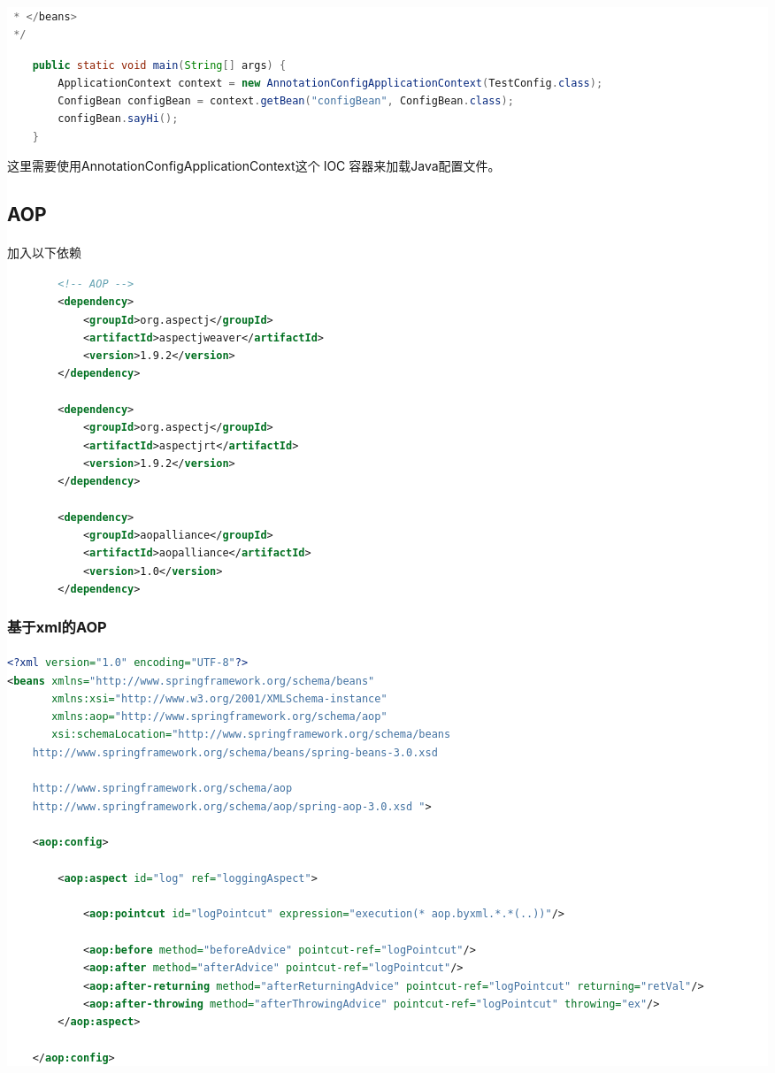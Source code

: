 ```java
 * </beans>
 */
```

```java
    public static void main(String[] args) {
        ApplicationContext context = new AnnotationConfigApplicationContext(TestConfig.class);
        ConfigBean configBean = context.getBean("configBean", ConfigBean.class);
        configBean.sayHi();
    }
```
这里需要使用AnnotationConfigApplicationContext这个 IOC 容器来加载Java配置文件。

## AOP
加入以下依赖
```xml
        <!-- AOP -->
        <dependency>
            <groupId>org.aspectj</groupId>
            <artifactId>aspectjweaver</artifactId>
            <version>1.9.2</version>
        </dependency>

        <dependency>
            <groupId>org.aspectj</groupId>
            <artifactId>aspectjrt</artifactId>
            <version>1.9.2</version>
        </dependency>

        <dependency>
            <groupId>aopalliance</groupId>
            <artifactId>aopalliance</artifactId>
            <version>1.0</version>
        </dependency>
```
### 基于xml的AOP
```xml
<?xml version="1.0" encoding="UTF-8"?>
<beans xmlns="http://www.springframework.org/schema/beans"
       xmlns:xsi="http://www.w3.org/2001/XMLSchema-instance"
       xmlns:aop="http://www.springframework.org/schema/aop"
       xsi:schemaLocation="http://www.springframework.org/schema/beans
    http://www.springframework.org/schema/beans/spring-beans-3.0.xsd

    http://www.springframework.org/schema/aop
    http://www.springframework.org/schema/aop/spring-aop-3.0.xsd ">

    <aop:config>

        <aop:aspect id="log" ref="loggingAspect">

            <aop:pointcut id="logPointcut" expression="execution(* aop.byxml.*.*(..))"/>

            <aop:before method="beforeAdvice" pointcut-ref="logPointcut"/>
            <aop:after method="afterAdvice" pointcut-ref="logPointcut"/>
            <aop:after-returning method="afterReturningAdvice" pointcut-ref="logPointcut" returning="retVal"/>
            <aop:after-throwing method="afterThrowingAdvice" pointcut-ref="logPointcut" throwing="ex"/>
        </aop:aspect>

    </aop:config>

```